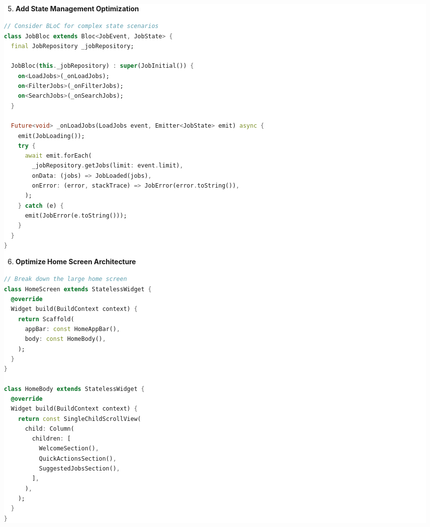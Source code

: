 ```dart
```

5. **Add State Management Optimization**

```dart
// Consider BLoC for complex state scenarios
class JobBloc extends Bloc<JobEvent, JobState> {
  final JobRepository _jobRepository;
  
  JobBloc(this._jobRepository) : super(JobInitial()) {
    on<LoadJobs>(_onLoadJobs);
    on<FilterJobs>(_onFilterJobs);
    on<SearchJobs>(_onSearchJobs);
  }
  
  Future<void> _onLoadJobs(LoadJobs event, Emitter<JobState> emit) async {
    emit(JobLoading());
    try {
      await emit.forEach(
        _jobRepository.getJobs(limit: event.limit),
        onData: (jobs) => JobLoaded(jobs),
        onError: (error, stackTrace) => JobError(error.toString()),
      );
    } catch (e) {
      emit(JobError(e.toString()));
    }
  }
}
```

6. **Optimize Home Screen Architecture**

```dart
// Break down the large home screen
class HomeScreen extends StatelessWidget {
  @override
  Widget build(BuildContext context) {
    return Scaffold(
      appBar: const HomeAppBar(),
      body: const HomeBody(),
    );
  }
}

class HomeBody extends StatelessWidget {
  @override
  Widget build(BuildContext context) {
    return const SingleChildScrollView(
      child: Column(
        children: [
          WelcomeSection(),
          QuickActionsSection(),
          SuggestedJobsSection(),
        ],
      ),
    );
  }
}
```
